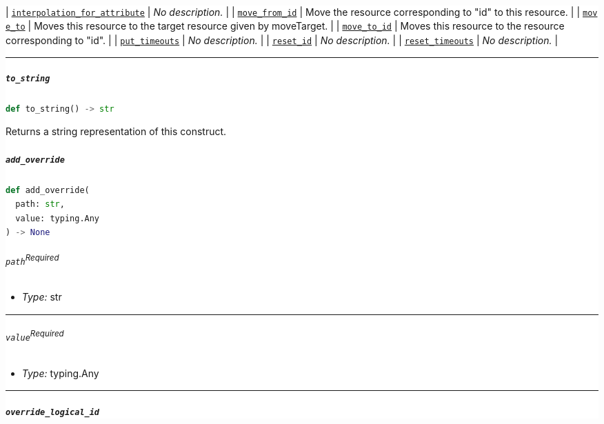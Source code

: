 | <code><a href="#rhizo-co-terraform-provider-oci.odaOdaPrivateEndpointAttachment.OdaOdaPrivateEndpointAttachment.interpolationForAttribute">interpolation_for_attribute</a></code> | *No description.* |
| <code><a href="#rhizo-co-terraform-provider-oci.odaOdaPrivateEndpointAttachment.OdaOdaPrivateEndpointAttachment.moveFromId">move_from_id</a></code> | Move the resource corresponding to "id" to this resource. |
| <code><a href="#rhizo-co-terraform-provider-oci.odaOdaPrivateEndpointAttachment.OdaOdaPrivateEndpointAttachment.moveTo">move_to</a></code> | Moves this resource to the target resource given by moveTarget. |
| <code><a href="#rhizo-co-terraform-provider-oci.odaOdaPrivateEndpointAttachment.OdaOdaPrivateEndpointAttachment.moveToId">move_to_id</a></code> | Moves this resource to the resource corresponding to "id". |
| <code><a href="#rhizo-co-terraform-provider-oci.odaOdaPrivateEndpointAttachment.OdaOdaPrivateEndpointAttachment.putTimeouts">put_timeouts</a></code> | *No description.* |
| <code><a href="#rhizo-co-terraform-provider-oci.odaOdaPrivateEndpointAttachment.OdaOdaPrivateEndpointAttachment.resetId">reset_id</a></code> | *No description.* |
| <code><a href="#rhizo-co-terraform-provider-oci.odaOdaPrivateEndpointAttachment.OdaOdaPrivateEndpointAttachment.resetTimeouts">reset_timeouts</a></code> | *No description.* |

---

##### `to_string` <a name="to_string" id="rhizo-co-terraform-provider-oci.odaOdaPrivateEndpointAttachment.OdaOdaPrivateEndpointAttachment.toString"></a>

```python
def to_string() -> str
```

Returns a string representation of this construct.

##### `add_override` <a name="add_override" id="rhizo-co-terraform-provider-oci.odaOdaPrivateEndpointAttachment.OdaOdaPrivateEndpointAttachment.addOverride"></a>

```python
def add_override(
  path: str,
  value: typing.Any
) -> None
```

###### `path`<sup>Required</sup> <a name="path" id="rhizo-co-terraform-provider-oci.odaOdaPrivateEndpointAttachment.OdaOdaPrivateEndpointAttachment.addOverride.parameter.path"></a>

- *Type:* str

---

###### `value`<sup>Required</sup> <a name="value" id="rhizo-co-terraform-provider-oci.odaOdaPrivateEndpointAttachment.OdaOdaPrivateEndpointAttachment.addOverride.parameter.value"></a>

- *Type:* typing.Any

---

##### `override_logical_id` <a name="override_logical_id" id="rhizo-co-terraform-provider-oci.odaOdaPrivateEndpointAttachment.OdaOdaPrivateEndpointAttachment.overrideLogicalId"></a>
